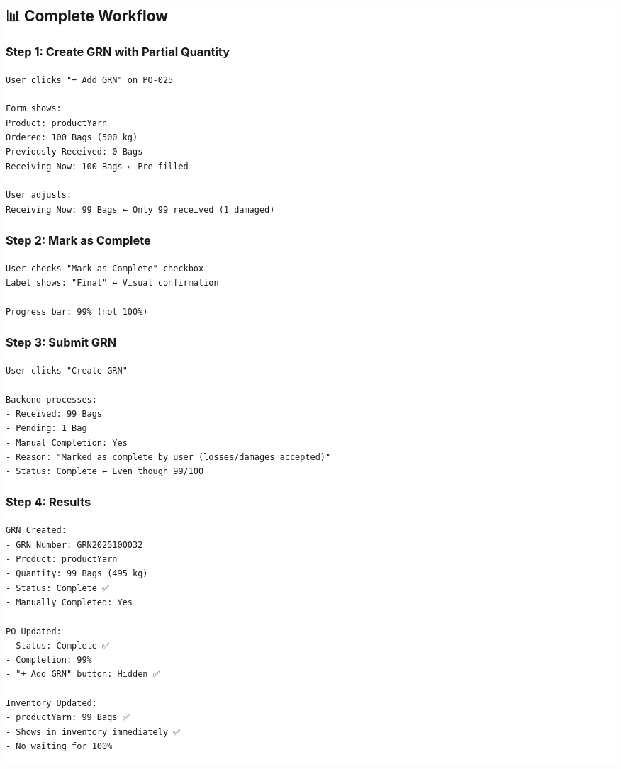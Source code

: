
## 📊 **Complete Workflow**

### **Step 1: Create GRN with Partial Quantity**

```
User clicks "+ Add GRN" on PO-025

Form shows:
Product: productYarn
Ordered: 100 Bags (500 kg)
Previously Received: 0 Bags
Receiving Now: 100 Bags ← Pre-filled

User adjusts:
Receiving Now: 99 Bags ← Only 99 received (1 damaged)
```

### **Step 2: Mark as Complete**

```
User checks "Mark as Complete" checkbox
Label shows: "Final" ← Visual confirmation

Progress bar: 99% (not 100%)
```

### **Step 3: Submit GRN**

```
User clicks "Create GRN"

Backend processes:
- Received: 99 Bags
- Pending: 1 Bag
- Manual Completion: Yes
- Reason: "Marked as complete by user (losses/damages accepted)"
- Status: Complete ← Even though 99/100
```

### **Step 4: Results**

```
GRN Created:
- GRN Number: GRN2025100032
- Product: productYarn
- Quantity: 99 Bags (495 kg)
- Status: Complete ✅
- Manually Completed: Yes

PO Updated:
- Status: Complete ✅
- Completion: 99%
- "+ Add GRN" button: Hidden ✅

Inventory Updated:
- productYarn: 99 Bags ✅
- Shows in inventory immediately ✅
- No waiting for 100%
```

---